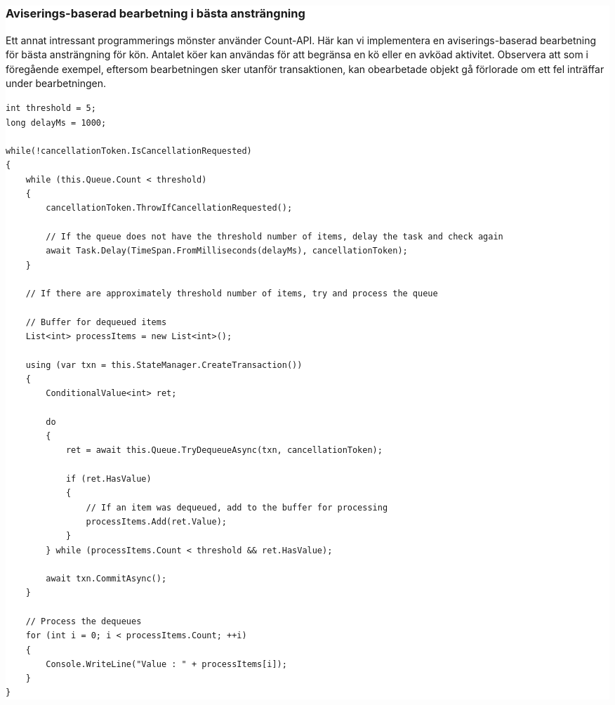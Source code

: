 
### <a name="best-effort-notification-based-processing"></a>Aviserings-baserad bearbetning i bästa ansträngning
Ett annat intressant programmerings mönster använder Count-API. Här kan vi implementera en aviserings-baserad bearbetning för bästa ansträngning för kön. Antalet köer kan användas för att begränsa en kö eller en avköad aktivitet.  Observera att som i föregående exempel, eftersom bearbetningen sker utanför transaktionen, kan obearbetade objekt gå förlorade om ett fel inträffar under bearbetningen.

```
int threshold = 5;
long delayMs = 1000;

while(!cancellationToken.IsCancellationRequested)
{
    while (this.Queue.Count < threshold)
    {
        cancellationToken.ThrowIfCancellationRequested();

        // If the queue does not have the threshold number of items, delay the task and check again
        await Task.Delay(TimeSpan.FromMilliseconds(delayMs), cancellationToken);
    }

    // If there are approximately threshold number of items, try and process the queue

    // Buffer for dequeued items
    List<int> processItems = new List<int>();

    using (var txn = this.StateManager.CreateTransaction())
    {
        ConditionalValue<int> ret;

        do
        {
            ret = await this.Queue.TryDequeueAsync(txn, cancellationToken);

            if (ret.HasValue)
            {
                // If an item was dequeued, add to the buffer for processing
                processItems.Add(ret.Value);
            }
        } while (processItems.Count < threshold && ret.HasValue);

        await txn.CommitAsync();
    }

    // Process the dequeues
    for (int i = 0; i < processItems.Count; ++i)
    {
        Console.WriteLine("Value : " + processItems[i]);
    }
}
```

